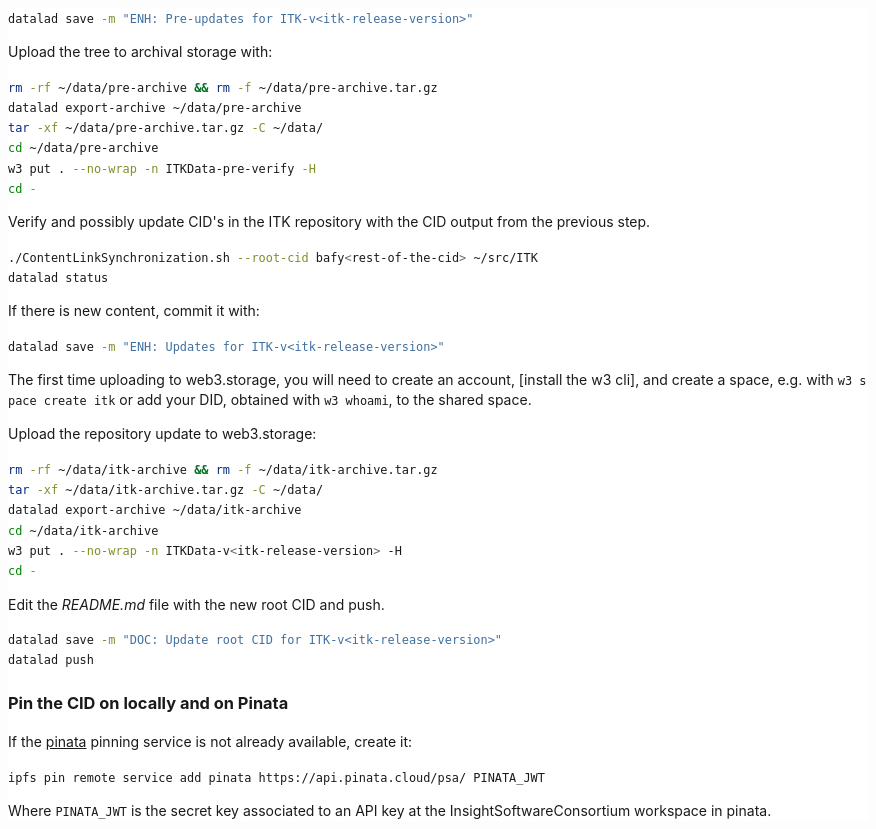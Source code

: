 ```bash
datalad save -m "ENH: Pre-updates for ITK-v<itk-release-version>"
```

Upload the tree to archival storage with:

```bash
rm -rf ~/data/pre-archive && rm -f ~/data/pre-archive.tar.gz
datalad export-archive ~/data/pre-archive
tar -xf ~/data/pre-archive.tar.gz -C ~/data/
cd ~/data/pre-archive
w3 put . --no-wrap -n ITKData-pre-verify -H
cd -
```

Verify and possibly update CID's in the ITK repository with the CID output
from the previous step.

```bash
./ContentLinkSynchronization.sh --root-cid bafy<rest-of-the-cid> ~/src/ITK
datalad status
```

If there is new content, commit it with:

```bash
datalad save -m "ENH: Updates for ITK-v<itk-release-version>"
```

The first time uploading to web3.storage, you will need to create an account,
[install the w3 cli], and create a space, e.g. with `w3 space create itk` or
add your DID, obtained with `w3 whoami`, to the shared space.

Upload the repository update to web3.storage:

```bash
rm -rf ~/data/itk-archive && rm -f ~/data/itk-archive.tar.gz
tar -xf ~/data/itk-archive.tar.gz -C ~/data/
datalad export-archive ~/data/itk-archive
cd ~/data/itk-archive
w3 put . --no-wrap -n ITKData-v<itk-release-version> -H
cd -
```

Edit the *README.md* file with the new root CID and push.

```bash
datalad save -m "DOC: Update root CID for ITK-v<itk-release-version>"
datalad push
```

### Pin the CID on locally and on Pinata

If the [pinata] pinning service is not already available, create it:

```bash
ipfs pin remote service add pinata https://api.pinata.cloud/psa/ PINATA_JWT
```
Where `PINATA_JWT` is the secret key associated to an API key at the
InsightSoftwareConsortium workspace in pinata.


[Kitware blog]: https://blog.kitware.com/
[blog post]: https://blog.kitware.com/itk-packages-in-linux-distributions/
[Dashboard]: https://open.cdash.org/index.php?project=Insight
[datalad]: https://www.datalad.org/
[community]: https://discourse.itk.org/
[documentation page]: https://docs.itk.org/
[download page]: https://docs.itk.org/en/latest/download.html
[GitHub]: https://github.com/InsightSoftwareConsortium/ITK
[IPFS]: https://ipfs.tech/
[ipfs-desktop]: https://github.com/ipfs/ipfs-desktop/releases
[ITKDoxygen Release]: https://github.com/InsightSoftwareConsortium/ITKDoxygen/releases
[ITKPythonPackage]: https://itkpythonpackage.readthedocs.io/en/latest/index.html
[ITKTestingData]: https://github.com/InsightSoftwareConsortium/ITKTestingData
[ITK discussion]: https://discourse.itk.org/
[Image.sc Forum]: https://image.sc
[ITK Open Collective page]: https://opencollective.org/itk
[ITK issue tracking]: https://issues.itk.org/
[ITK Software Guide]: https://itk.org/ItkSoftwareGuide.pdf
[ITK wiki]: https://insightsoftwareconsortium.github.io/ITKWikiArchive/Wiki/ITK
[ITK Sphinx examples]: https://examples.itk.org/
[ITKReleases NumFOCUS GDrive]: https://drive.google.com/drive/folders/1-uE7lKAZN4PT52vJJuDqr6KT656r6Dn_?usp=drive_link
[kubo]: https://github.com/ipfs/kubo
[pinata]: https://pinata.cloud
[releases page]: https://insightsoftwareconsortium.github.io/ITKWikiArchive/Wiki/ITK/Releases
[release schedule]: https://insightsoftwareconsortium.github.io/ITKWikiArchive/Wiki/ITK/Release_Schedule
[signed release]: https://github.com/ossf/scorecard/blob/49c0eed3a423f00c872b5c3c9f1bbca9e8aae799/docs/checks.md#signed-releases
[Software Guide]: https://itk.org/ItkSoftwareGuide.pdf
[@web3-storage/w3cli]: https://www.npmjs.com/package/@web3-storage/w3cli
[install the w3cli]: https://web3.storage/docs/w3cli/
[kitware]: https://www.kitware.com/
[public.kitware.com]: public.kitware.com
[Doxygen]: https://www.stack.nl/~dimitri/doxygen/
[PyPi]: https://pypi.python.org/pypi
[ResearchGate]: https://www.researchgate.net/project/Insight-Toolkit-ITK
[SourceForge]: https://sourceforge.net/downloads/itk/itk/
[ITK GitHub Releases]: https://github.com/InsightSoftwareConsortium/ITK/releases
[ITK GitHub Milestones]: https://github.com/InsightSoftwareConsortium/ITK/milestones
[macos-14 GitHub Action Runner]: https://github.com/actions/runner-images/blob/main/images/macos/macos-14-Readme.md